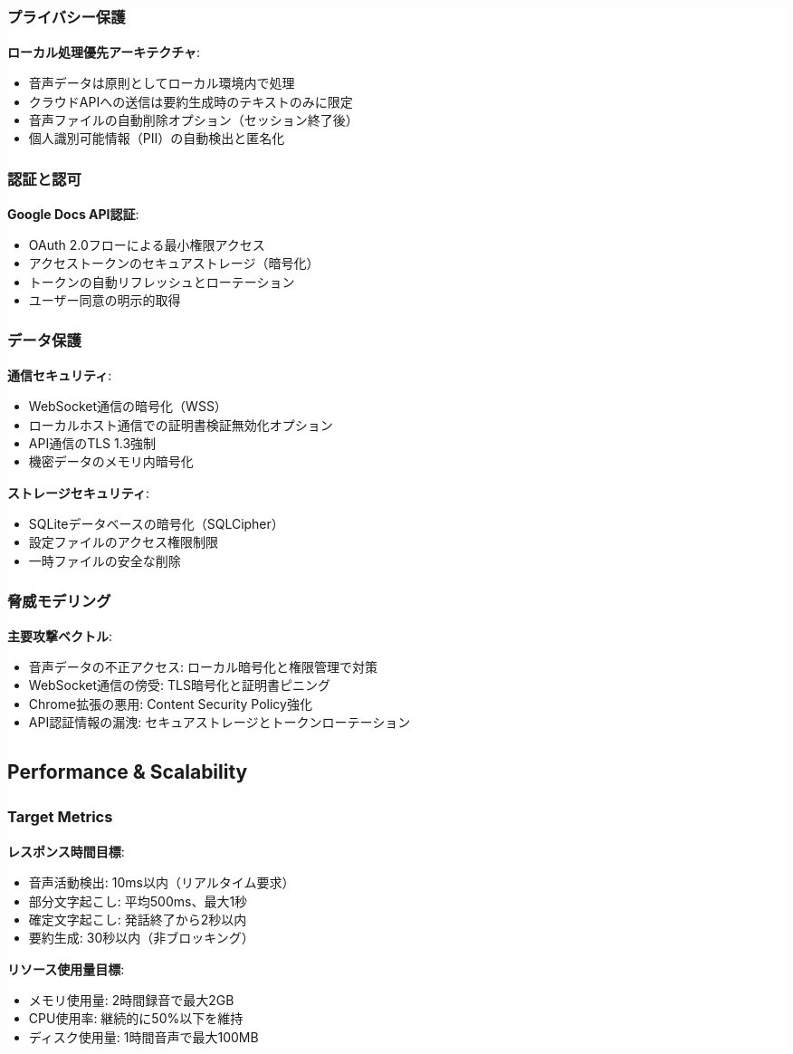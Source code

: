 ### プライバシー保護

**ローカル処理優先アーキテクチャ**:
- 音声データは原則としてローカル環境内で処理
- クラウドAPIへの送信は要約生成時のテキストのみに限定
- 音声ファイルの自動削除オプション（セッション終了後）
- 個人識別可能情報（PII）の自動検出と匿名化

### 認証と認可

**Google Docs API認証**:
- OAuth 2.0フローによる最小権限アクセス
- アクセストークンのセキュアストレージ（暗号化）
- トークンの自動リフレッシュとローテーション
- ユーザー同意の明示的取得

### データ保護

**通信セキュリティ**:
- WebSocket通信の暗号化（WSS）
- ローカルホスト通信での証明書検証無効化オプション
- API通信のTLS 1.3強制
- 機密データのメモリ内暗号化

**ストレージセキュリティ**:
- SQLiteデータベースの暗号化（SQLCipher）
- 設定ファイルのアクセス権限制限
- 一時ファイルの安全な削除

### 脅威モデリング

**主要攻撃ベクトル**:
- 音声データの不正アクセス: ローカル暗号化と権限管理で対策
- WebSocket通信の傍受: TLS暗号化と証明書ピニング
- Chrome拡張の悪用: Content Security Policy強化
- API認証情報の漏洩: セキュアストレージとトークンローテーション

## Performance & Scalability

### Target Metrics

**レスポンス時間目標**:
- 音声活動検出: 10ms以内（リアルタイム要求）
- 部分文字起こし: 平均500ms、最大1秒
- 確定文字起こし: 発話終了から2秒以内
- 要約生成: 30秒以内（非ブロッキング）

**リソース使用量目標**:
- メモリ使用量: 2時間録音で最大2GB
- CPU使用率: 継続的に50%以下を維持
- ディスク使用量: 1時間音声で最大100MB

